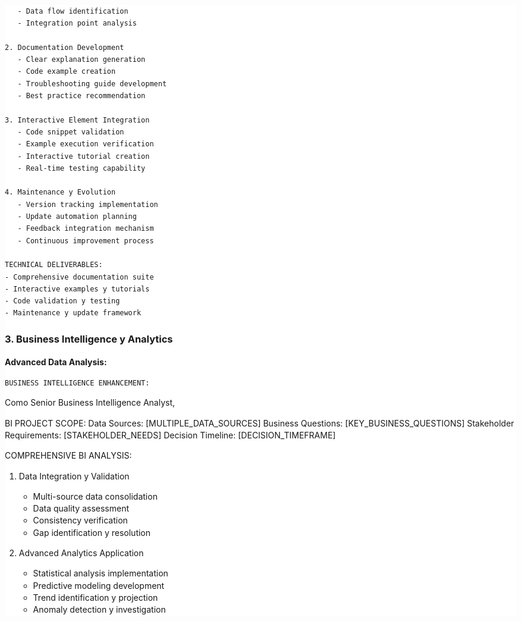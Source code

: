 ```
   - Data flow identification
   - Integration point analysis

2. Documentation Development
   - Clear explanation generation
   - Code example creation
   - Troubleshooting guide development
   - Best practice recommendation

3. Interactive Element Integration
   - Code snippet validation
   - Example execution verification
   - Interactive tutorial creation
   - Real-time testing capability

4. Maintenance y Evolution
   - Version tracking implementation
   - Update automation planning
   - Feedback integration mechanism
   - Continuous improvement process

TECHNICAL DELIVERABLES:
- Comprehensive documentation suite
- Interactive examples y tutorials
- Code validation y testing
- Maintenance y update framework
```

### **3. Business Intelligence y Analytics**

**Advanced Data Analysis:**
```
BUSINESS INTELLIGENCE ENHANCEMENT:
```
Como Senior Business Intelligence Analyst,

BI PROJECT SCOPE:
Data Sources: [MULTIPLE_DATA_SOURCES]
Business Questions: [KEY_BUSINESS_QUESTIONS]
Stakeholder Requirements: [STAKEHOLDER_NEEDS]
Decision Timeline: [DECISION_TIMEFRAME]

COMPREHENSIVE BI ANALYSIS:
1. Data Integration y Validation
   - Multi-source data consolidation
   - Data quality assessment
   - Consistency verification
   - Gap identification y resolution

2. Advanced Analytics Application
   - Statistical analysis implementation
   - Predictive modeling development
   - Trend identification y projection
   - Anomaly detection y investigation
